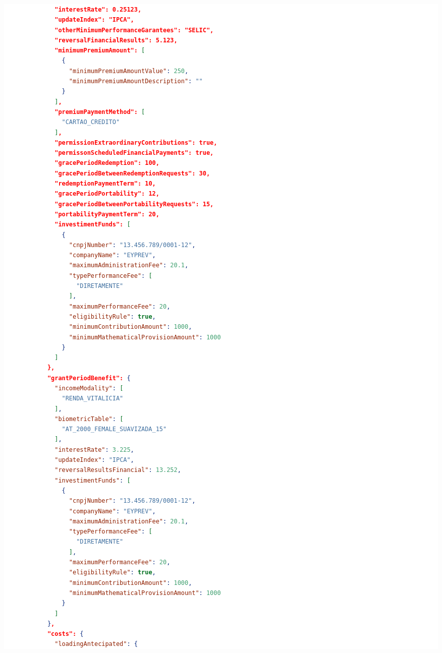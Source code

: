```json
              "interestRate": 0.25123,
              "updateIndex": "IPCA",
              "otherMinimumPerformanceGarantees": "SELIC",
              "reversalFinancialResults": 5.123,
              "minimumPremiumAmount": [
                {
                  "minimumPremiumAmountValue": 250,
                  "minimumPremiumAmountDescription": ""
                }
              ],
              "premiumPaymentMethod": [
                "CARTAO_CREDITO"
              ],
              "permissionExtraordinaryContributions": true,
              "permissonScheduledFinancialPayments": true,
              "gracePeriodRedemption": 100,
              "gracePeriodBetweenRedemptionRequests": 30,
              "redemptionPaymentTerm": 10,
              "gracePeriodPortability": 12,
              "gracePeriodBetweenPortabilityRequests": 15,
              "portabilityPaymentTerm": 20,
              "investimentFunds": [
                {
                  "cnpjNumber": "13.456.789/0001-12",
                  "companyName": "EYPREV",
                  "maximumAdministrationFee": 20.1,
                  "typePerformanceFee": [
                    "DIRETAMENTE"
                  ],
                  "maximumPerformanceFee": 20,
                  "eligibilityRule": true,
                  "minimumContributionAmount": 1000,
                  "minimumMathematicalProvisionAmount": 1000
                }
              ]
            },
            "grantPeriodBenefit": {
              "incomeModality": [
                "RENDA_VITALICIA"
              ],
              "biometricTable": [
                "AT_2000_FEMALE_SUAVIZADA_15"
              ],
              "interestRate": 3.225,
              "updateIndex": "IPCA",
              "reversalResultsFinancial": 13.252,
              "investimentFunds": [
                {
                  "cnpjNumber": "13.456.789/0001-12",
                  "companyName": "EYPREV",
                  "maximumAdministrationFee": 20.1,
                  "typePerformanceFee": [
                    "DIRETAMENTE"
                  ],
                  "maximumPerformanceFee": 20,
                  "eligibilityRule": true,
                  "minimumContributionAmount": 1000,
                  "minimumMathematicalProvisionAmount": 1000
                }
              ]
            },
            "costs": {
              "loadingAntecipated": {
```